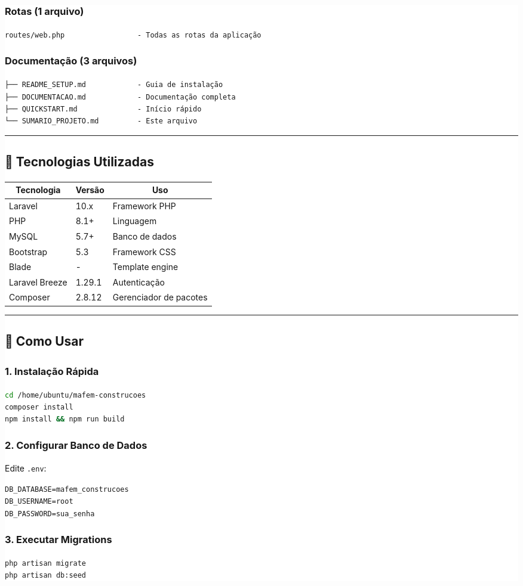 ### Rotas (1 arquivo)
```
routes/web.php                 - Todas as rotas da aplicação
```

### Documentação (3 arquivos)
```
├── README_SETUP.md            - Guia de instalação
├── DOCUMENTACAO.md            - Documentação completa
├── QUICKSTART.md              - Início rápido
└── SUMARIO_PROJETO.md         - Este arquivo
```

---

## 🎨 Tecnologias Utilizadas

| Tecnologia | Versão | Uso |
|------------|--------|-----|
| Laravel | 10.x | Framework PHP |
| PHP | 8.1+ | Linguagem |
| MySQL | 5.7+ | Banco de dados |
| Bootstrap | 5.3 | Framework CSS |
| Blade | - | Template engine |
| Laravel Breeze | 1.29.1 | Autenticação |
| Composer | 2.8.12 | Gerenciador de pacotes |

---

## 🚀 Como Usar

### 1. Instalação Rápida
```bash
cd /home/ubuntu/mafem-construcoes
composer install
npm install && npm run build
```

### 2. Configurar Banco de Dados
Edite `.env`:
```env
DB_DATABASE=mafem_construcoes
DB_USERNAME=root
DB_PASSWORD=sua_senha
```

### 3. Executar Migrations
```bash
php artisan migrate
php artisan db:seed
```
